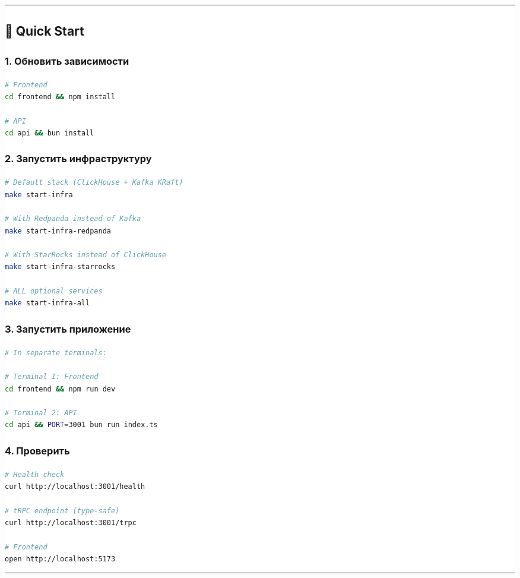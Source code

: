 
---

## 🚀 Quick Start

### 1. Обновить зависимости

```bash
# Frontend
cd frontend && npm install

# API
cd api && bun install
```

### 2. Запустить инфраструктуру

```bash
# Default stack (ClickHouse + Kafka KRaft)
make start-infra

# With Redpanda instead of Kafka
make start-infra-redpanda

# With StarRocks instead of ClickHouse
make start-infra-starrocks

# ALL optional services
make start-infra-all
```

### 3. Запустить приложение

```bash
# In separate terminals:

# Terminal 1: Frontend
cd frontend && npm run dev

# Terminal 2: API
cd api && PORT=3001 bun run index.ts
```

### 4. Проверить

```bash
# Health check
curl http://localhost:3001/health

# tRPC endpoint (type-safe)
curl http://localhost:3001/trpc

# Frontend
open http://localhost:5173
```

---
